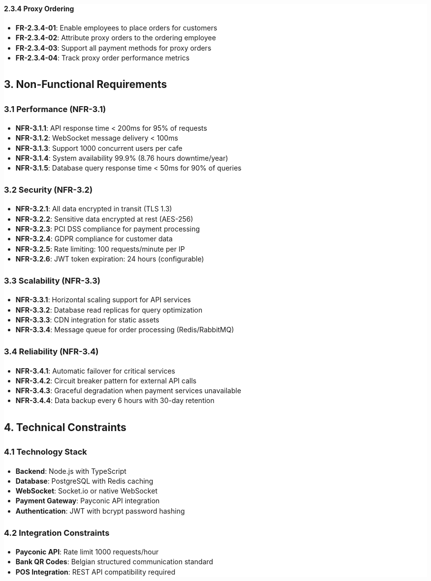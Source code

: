 #### 2.3.4 Proxy Ordering
- **FR-2.3.4-01**: Enable employees to place orders for customers
- **FR-2.3.4-02**: Attribute proxy orders to the ordering employee
- **FR-2.3.4-03**: Support all payment methods for proxy orders
- **FR-2.3.4-04**: Track proxy order performance metrics

## 3. Non-Functional Requirements

### 3.1 Performance (NFR-3.1)
- **NFR-3.1.1**: API response time < 200ms for 95% of requests
- **NFR-3.1.2**: WebSocket message delivery < 100ms
- **NFR-3.1.3**: Support 1000 concurrent users per cafe
- **NFR-3.1.4**: System availability 99.9% (8.76 hours downtime/year)
- **NFR-3.1.5**: Database query response time < 50ms for 90% of queries

### 3.2 Security (NFR-3.2)
- **NFR-3.2.1**: All data encrypted in transit (TLS 1.3)
- **NFR-3.2.2**: Sensitive data encrypted at rest (AES-256)
- **NFR-3.2.3**: PCI DSS compliance for payment processing
- **NFR-3.2.4**: GDPR compliance for customer data
- **NFR-3.2.5**: Rate limiting: 100 requests/minute per IP
- **NFR-3.2.6**: JWT token expiration: 24 hours (configurable)

### 3.3 Scalability (NFR-3.3)
- **NFR-3.3.1**: Horizontal scaling support for API services
- **NFR-3.3.2**: Database read replicas for query optimization
- **NFR-3.3.3**: CDN integration for static assets
- **NFR-3.3.4**: Message queue for order processing (Redis/RabbitMQ)

### 3.4 Reliability (NFR-3.4)
- **NFR-3.4.1**: Automatic failover for critical services
- **NFR-3.4.2**: Circuit breaker pattern for external API calls
- **NFR-3.4.3**: Graceful degradation when payment services unavailable
- **NFR-3.4.4**: Data backup every 6 hours with 30-day retention

## 4. Technical Constraints

### 4.1 Technology Stack
- **Backend**: Node.js with TypeScript
- **Database**: PostgreSQL with Redis caching
- **WebSocket**: Socket.io or native WebSocket
- **Payment Gateway**: Payconic API integration
- **Authentication**: JWT with bcrypt password hashing

### 4.2 Integration Constraints
- **Payconic API**: Rate limit 1000 requests/hour
- **Bank QR Codes**: Belgian structured communication standard
- **POS Integration**: REST API compatibility required
